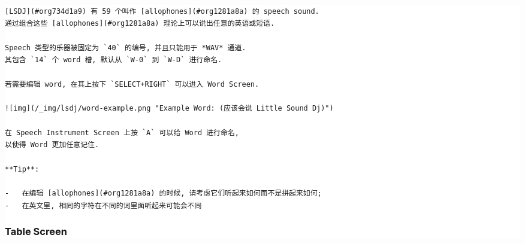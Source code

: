     [LSDJ](#org734d1a9) 有 59 个叫作 [allophones](#org1281a8a) 的 speech sound.
    通过组合这些 [allophones](#org1281a8a) 理论上可以说出任意的英语或短语.

    Speech 类型的乐器被固定为 `40` 的编号, 并且只能用于 *WAV* 通道.
    其包含 `14` 个 word 槽, 默认从 `W-0` 到 `W-D` 进行命名.

    若需要编辑 word, 在其上按下 `SELECT+RIGHT` 可以进入 Word Screen.

    ![img](/_img/lsdj/word-example.png "Example Word: (应该会说 Little Sound Dj)")

    在 Speech Instrument Screen 上按 `A` 可以给 Word 进行命名,
    以使得 Word 更加任意记住.

    **Tip**:

    -   在编辑 [allophones](#org1281a8a) 的时候, 请考虑它们听起来如何而不是拼起来如何;
    -   在英文里, 相同的字符在不同的词里面听起来可能会不同


<a id="org710bfac"></a>

### Table Screen
